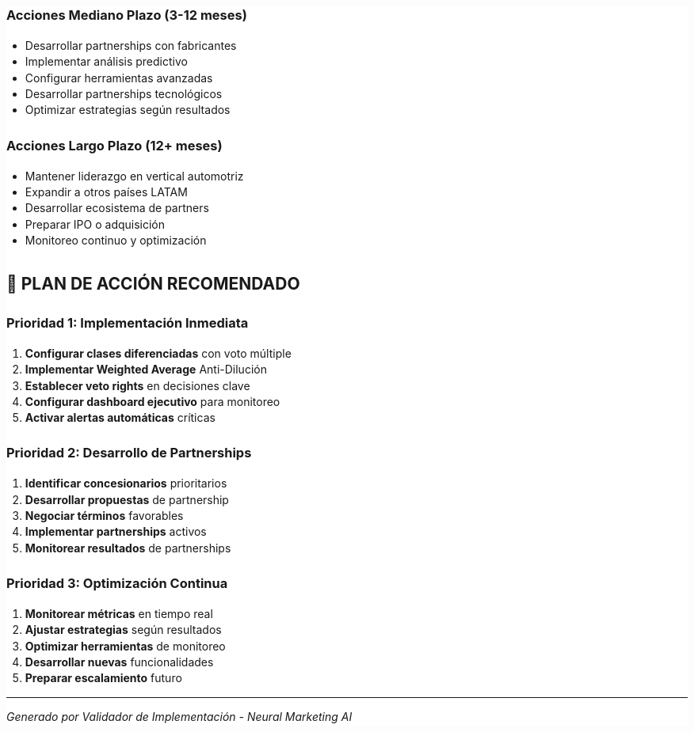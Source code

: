 
### Acciones Mediano Plazo (3-12 meses)
- Desarrollar partnerships con fabricantes
- Implementar análisis predictivo
- Configurar herramientas avanzadas
- Desarrollar partnerships tecnológicos
- Optimizar estrategias según resultados


### Acciones Largo Plazo (12+ meses)
- Mantener liderazgo en vertical automotriz
- Expandir a otros países LATAM
- Desarrollar ecosistema de partners
- Preparar IPO o adquisición
- Monitoreo continuo y optimización


## 🚀 PLAN DE ACCIÓN RECOMENDADO

### Prioridad 1: Implementación Inmediata
1. **Configurar clases diferenciadas** con voto múltiple
2. **Implementar Weighted Average** Anti-Dilución
3. **Establecer veto rights** en decisiones clave
4. **Configurar dashboard ejecutivo** para monitoreo
5. **Activar alertas automáticas** críticas

### Prioridad 2: Desarrollo de Partnerships
1. **Identificar concesionarios** prioritarios
2. **Desarrollar propuestas** de partnership
3. **Negociar términos** favorables
4. **Implementar partnerships** activos
5. **Monitorear resultados** de partnerships

### Prioridad 3: Optimización Continua
1. **Monitorear métricas** en tiempo real
2. **Ajustar estrategias** según resultados
3. **Optimizar herramientas** de monitoreo
4. **Desarrollar nuevas** funcionalidades
5. **Preparar escalamiento** futuro

---
*Generado por Validador de Implementación - Neural Marketing AI*
